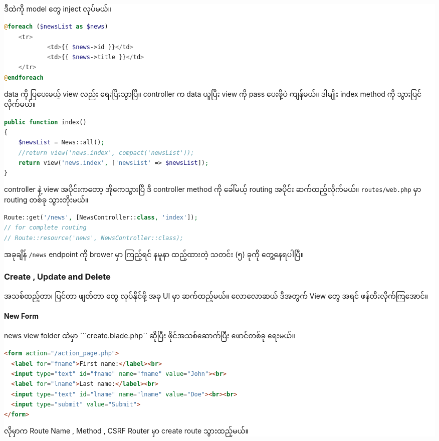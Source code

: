 ဒီထဲကို model တွေ inject လုပ်မယ်။

```php
@foreach ($newsList as $news)
    <tr>
            <td>{{ $news->id }}</td>
            <td>{{ $news->title }}</td>
    </tr>
@endforeach
```

data ကို ပြပေးမယ့် view လည်း ရေးပြိးသွာပြီ။ controller က data ယူပြီး view ကို pass ပေးဖို့ပဲ ကျန်မယ်။ ဒါမျိုး index method ကို သွားပြင်လိုက်မယ်။

```php
public function index()
{
    $newsList = News::all();
    //return view('news.index', compact('newsList'));
    return view('news.index', ['newsList' => $newsList]);
}
```

controller နဲ့ view အပိုင်းကတော့ အိုကေသွားပြီ ဒီ controller method ကို ခေါ်မယ့် routing အပိုင်း ဆက်ထည့်လိုက်မယ်။ ```routes/web.php``` မှာ routing တစ်ခု သွားတိုးမယ်။

```php
Route::get('/news', [NewsController::class, 'index']);
// for complete routing
// Route::resource('news', NewsController::class);
```

အခုချိန် ```/news``` endpoint ကို brower မှာ ကြည့်ရင် နမူနာ ထည့်ထားတဲ့ သတင်း (၅) ခုကို တွေ့နေရပါပြီ။

### Create , Update and Delete

အသစ်ထည့်တာ၊ ပြင်တာ ဖျတ်တာ တွေ လုပ်နိုင်ဖို့ အခု UI မှာ ဆက်ထည့်မယ်။ လောလောဆယ် ဒီအတွက် View တွေ အရင် ဖန်တီးလိုက်ကြအောင်။

#### New Form

news view folder ထဲမှာ ```create.blade.php`` ဆိုပြီး ဖိုင်အသစ်ဆောက်ပြီး ဖောင်တစ်ခု ရေးမယ်။

```html
<form action="/action_page.php">
  <label for="fname">First name:</label><br>
  <input type="text" id="fname" name="fname" value="John"><br>
  <label for="lname">Last name:</label><br>
  <input type="text" id="lname" name="lname" value="Doe"><br><br>
  <input type="submit" value="Submit">
</form> 
```

လိုမှာက Route Name , Method , CSRF
Router မှာ create route သွားထည့်မယ်။
